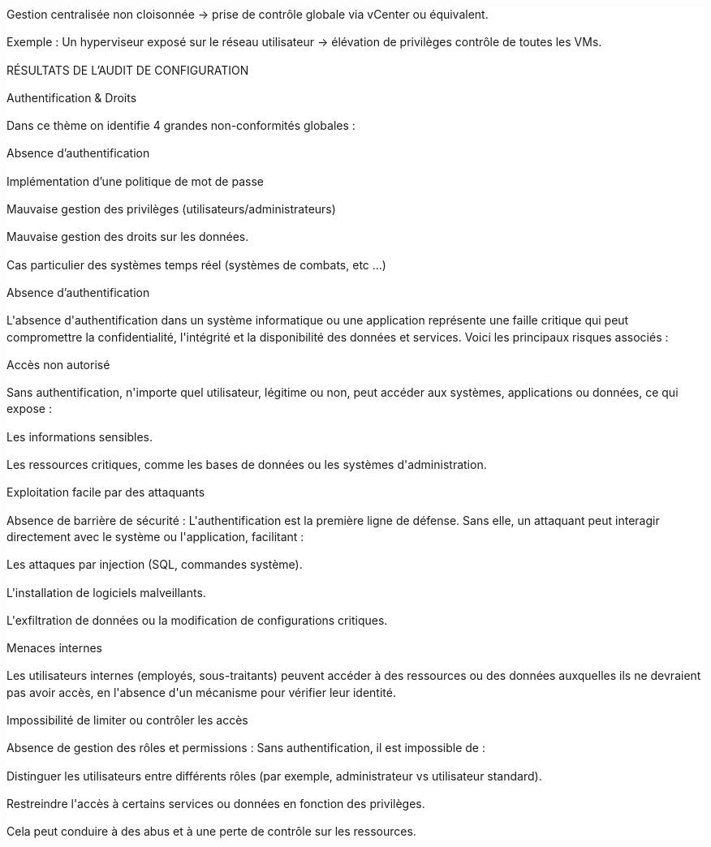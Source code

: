 Gestion centralisée non cloisonnée → prise de contrôle globale via vCenter ou équivalent.

Exemple : Un hyperviseur exposé sur le réseau utilisateur → élévation de privilèges contrôle de toutes les VMs.

RÉSULTATS DE L’AUDIT DE CONFIGURATION

Authentification & Droits

Dans ce thème on identifie 4 grandes non-conformités globales :

Absence d’authentification

Implémentation d’une politique de mot de passe

Mauvaise gestion des privilèges (utilisateurs/administrateurs)

Mauvaise gestion des droits sur les données.

Cas particulier des systèmes temps réel (systèmes de combats, etc …)

Absence d’authentification

L'absence d'authentification dans un système informatique ou une application représente une faille critique qui peut compromettre la confidentialité, l'intégrité et la disponibilité des données et services. Voici les principaux risques associés :

Accès non autorisé

Sans authentification, n'importe quel utilisateur, légitime ou non, peut accéder aux systèmes, applications ou données, ce qui expose :

Les informations sensibles.

Les ressources critiques, comme les bases de données ou les systèmes d'administration.

Exploitation facile par des attaquants

Absence de barrière de sécurité : L'authentification est la première ligne de défense. Sans elle, un attaquant peut interagir directement avec le système ou l'application, facilitant :

Les attaques par injection (SQL, commandes système).

L'installation de logiciels malveillants.

L'exfiltration de données ou la modification de configurations critiques.

Menaces internes

Les utilisateurs internes (employés, sous-traitants) peuvent accéder à des ressources ou des données auxquelles ils ne devraient pas avoir accès, en l'absence d'un mécanisme pour vérifier leur identité.

Impossibilité de limiter ou contrôler les accès

Absence de gestion des rôles et permissions : Sans authentification, il est impossible de :

Distinguer les utilisateurs entre différents rôles (par exemple, administrateur vs utilisateur standard).

Restreindre l'accès à certains services ou données en fonction des privilèges.

Cela peut conduire à des abus et à une perte de contrôle sur les ressources.
